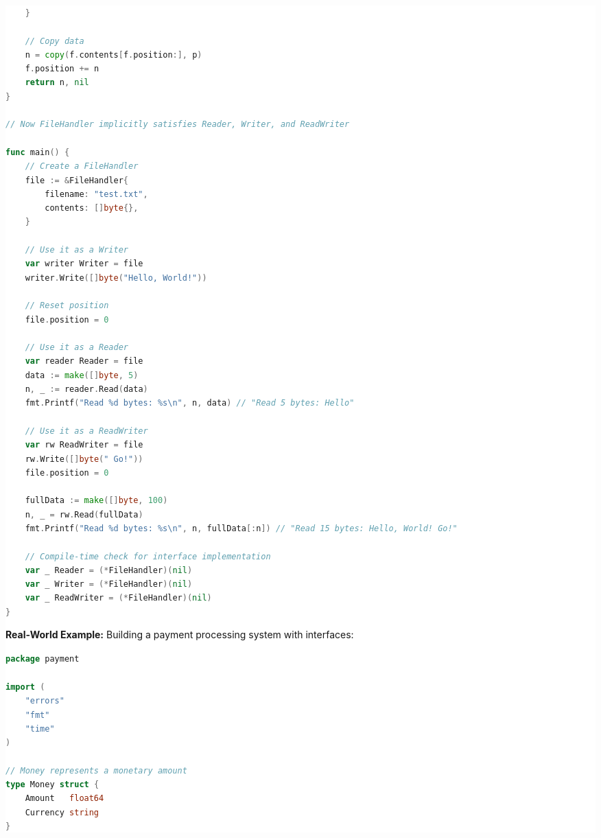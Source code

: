 ```go
    }
    
    // Copy data
    n = copy(f.contents[f.position:], p)
    f.position += n
    return n, nil
}

// Now FileHandler implicitly satisfies Reader, Writer, and ReadWriter

func main() {
    // Create a FileHandler
    file := &FileHandler{
        filename: "test.txt",
        contents: []byte{},
    }
    
    // Use it as a Writer
    var writer Writer = file
    writer.Write([]byte("Hello, World!"))
    
    // Reset position
    file.position = 0
    
    // Use it as a Reader
    var reader Reader = file
    data := make([]byte, 5)
    n, _ := reader.Read(data)
    fmt.Printf("Read %d bytes: %s\n", n, data) // "Read 5 bytes: Hello"
    
    // Use it as a ReadWriter
    var rw ReadWriter = file
    rw.Write([]byte(" Go!"))
    file.position = 0
    
    fullData := make([]byte, 100)
    n, _ = rw.Read(fullData)
    fmt.Printf("Read %d bytes: %s\n", n, fullData[:n]) // "Read 15 bytes: Hello, World! Go!"
    
    // Compile-time check for interface implementation
    var _ Reader = (*FileHandler)(nil)
    var _ Writer = (*FileHandler)(nil)
    var _ ReadWriter = (*FileHandler)(nil)
}
```

**Real-World Example:**
Building a payment processing system with interfaces:

```go
package payment

import (
    "errors"
    "fmt"
    "time"
)

// Money represents a monetary amount
type Money struct {
    Amount   float64
    Currency string
}

```